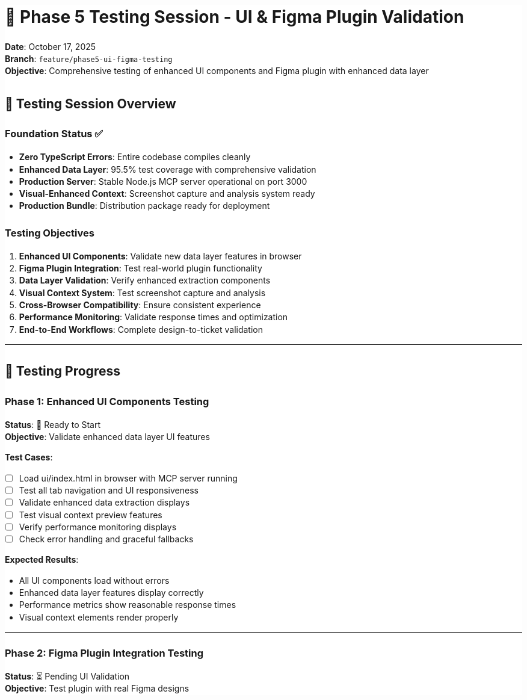 # 🧪 Phase 5 Testing Session - UI & Figma Plugin Validation

**Date**: October 17, 2025  
**Branch**: `feature/phase5-ui-figma-testing`  
**Objective**: Comprehensive testing of enhanced UI components and Figma plugin with enhanced data layer

## 🎯 Testing Session Overview

### **Foundation Status** ✅
- **Zero TypeScript Errors**: Entire codebase compiles cleanly
- **Enhanced Data Layer**: 95.5% test coverage with comprehensive validation
- **Production Server**: Stable Node.js MCP server operational on port 3000
- **Visual-Enhanced Context**: Screenshot capture and analysis system ready
- **Production Bundle**: Distribution package ready for deployment

### **Testing Objectives**
1. **Enhanced UI Components**: Validate new data layer features in browser
2. **Figma Plugin Integration**: Test real-world plugin functionality 
3. **Data Layer Validation**: Verify enhanced extraction components
4. **Visual Context System**: Test screenshot capture and analysis
5. **Cross-Browser Compatibility**: Ensure consistent experience
6. **Performance Monitoring**: Validate response times and optimization
7. **End-to-End Workflows**: Complete design-to-ticket validation

---

## 🧪 Testing Progress

### **Phase 1: Enhanced UI Components Testing**
**Status**: 🚀 Ready to Start  
**Objective**: Validate enhanced data layer UI features

**Test Cases**:
- [ ] Load ui/index.html in browser with MCP server running
- [ ] Test all tab navigation and UI responsiveness
- [ ] Validate enhanced data extraction displays
- [ ] Test visual context preview features
- [ ] Verify performance monitoring displays
- [ ] Check error handling and graceful fallbacks

**Expected Results**:
- All UI components load without errors
- Enhanced data layer features display correctly
- Performance metrics show reasonable response times
- Visual context elements render properly

---

### **Phase 2: Figma Plugin Integration Testing**
**Status**: ⏳ Pending UI Validation  
**Objective**: Test plugin with real Figma designs
